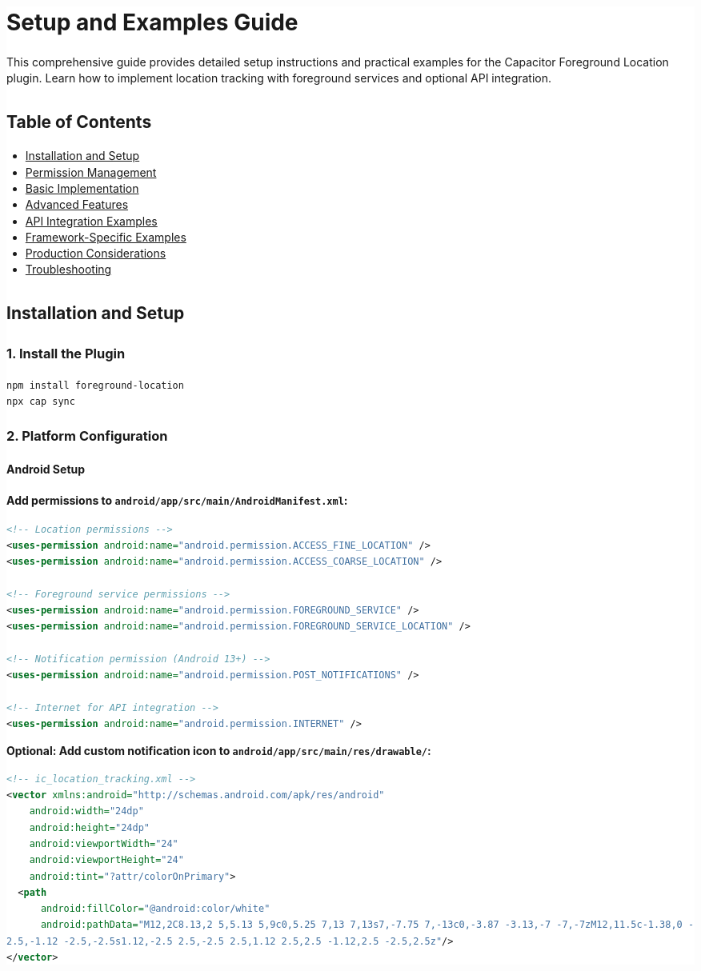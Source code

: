 # Setup and Examples Guide

This comprehensive guide provides detailed setup instructions and practical examples for the Capacitor Foreground Location plugin. Learn how to implement location tracking with foreground services and optional API integration.

## Table of Contents

- [Installation and Setup](#installation-and-setup)
- [Permission Management](#permission-management)
- [Basic Implementation](#basic-implementation)
- [Advanced Features](#advanced-features)
- [API Integration Examples](#api-integration-examples)
- [Framework-Specific Examples](#framework-specific-examples)
- [Production Considerations](#production-considerations)
- [Troubleshooting](#troubleshooting)

## Installation and Setup

### 1. Install the Plugin

```bash
npm install foreground-location
npx cap sync
```

### 2. Platform Configuration

#### Android Setup

**Add permissions to `android/app/src/main/AndroidManifest.xml`:**

```xml
<!-- Location permissions -->
<uses-permission android:name="android.permission.ACCESS_FINE_LOCATION" />
<uses-permission android:name="android.permission.ACCESS_COARSE_LOCATION" />

<!-- Foreground service permissions -->
<uses-permission android:name="android.permission.FOREGROUND_SERVICE" />
<uses-permission android:name="android.permission.FOREGROUND_SERVICE_LOCATION" />

<!-- Notification permission (Android 13+) -->
<uses-permission android:name="android.permission.POST_NOTIFICATIONS" />

<!-- Internet for API integration -->
<uses-permission android:name="android.permission.INTERNET" />
```

**Optional: Add custom notification icon to `android/app/src/main/res/drawable/`:**

```xml
<!-- ic_location_tracking.xml -->
<vector xmlns:android="http://schemas.android.com/apk/res/android"
    android:width="24dp"
    android:height="24dp"
    android:viewportWidth="24"
    android:viewportHeight="24"
    android:tint="?attr/colorOnPrimary">
  <path
      android:fillColor="@android:color/white"
      android:pathData="M12,2C8.13,2 5,5.13 5,9c0,5.25 7,13 7,13s7,-7.75 7,-13c0,-3.87 -3.13,-7 -7,-7zM12,11.5c-1.38,0 -2.5,-1.12 -2.5,-2.5s1.12,-2.5 2.5,-2.5 2.5,1.12 2.5,2.5 -1.12,2.5 -2.5,2.5z"/>
</vector>
```
